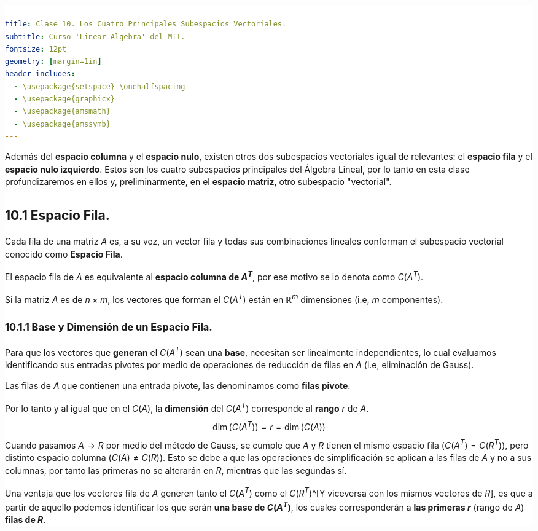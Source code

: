 ```yaml
---
title: Clase 10. Los Cuatro Principales Subespacios Vectoriales.
subtitle: Curso 'Linear Algebra' del MIT.
fontsize: 12pt
geometry: [margin=1in]
header-includes:
  - \usepackage{setspace} \onehalfspacing
  - \usepackage{graphicx}
  - \usepackage{amsmath}
  - \usepackage{amssymb}
---
```




Además del __espacio columna__ y el __espacio nulo__, existen otros dos subespacios vectoriales igual de relevantes: el __espacio fila__ y el __espacio nulo izquierdo__. Estos son los cuatro subespacios principales del Álgebra Lineal, por lo tanto en esta clase profundizaremos en ellos y, preliminarmente, en el __espacio matriz__, otro subespacio "vectorial".



## 10.1 Espacio Fila.

Cada fila de una matriz $A$ es, a su vez, un vector fila y todas sus combinaciones lineales conforman el subespacio vectorial conocido como __Espacio Fila__.

El espacio fila de $A$ es equivalente al __espacio columna de $A^{T}$__, por ese motivo se lo denota como $C(A^{T})$.

Si la matriz $A$ es de $n \times m$, los vectores que forman el $C(A^{T})$ están en $\mathbb{R}^{m}$ dimensiones (i.e, $m$ componentes).

### 10.1.1 Base y Dimensión de un Espacio Fila.

Para que los vectores que __generan__ el $C(A^{T})$ sean una __base__, necesitan ser linealmente independientes, lo cual evaluamos identificando sus entradas pivotes por medio de operaciones de reducción de filas en $A$ (i.e, eliminación de Gauss).

Las filas de $A$ que contienen una entrada pivote, las denominamos como __filas pivote__.

Por lo tanto y al igual que en el $C(A)$, la __dimensión__ del $C(A^{T})$ corresponde al __rango__ $r$ de $A$.
$$
  \dim(C(A^{T})) = r = \dim(C(A))
$$
Cuando pasamos $A \to R$ por medio del método de Gauss, se cumple que $A$ y $R$ tienen el mismo espacio fila ($C(A^{T}) = C(R^{T})$), pero distinto espacio columna ($C(A) \neq C(R)$). Esto se debe a que las operaciones de simplificación se aplican a las filas de $A$ y no a sus columnas, por tanto las primeras no se alterarán en $R$, mientras que las segundas sí.

Una ventaja que los vectores fila de $A$ generen tanto el $C(A^{T})$ como el $C(R^{T})$^[Y viceversa con los mismos vectores de $R$], es que a partir de aquello podemos identificar los que serán __una base de $C(A^{T})$__, los cuales corresponderán a __las primeras $r$__ (rango de $A$) __filas de $R$__.
